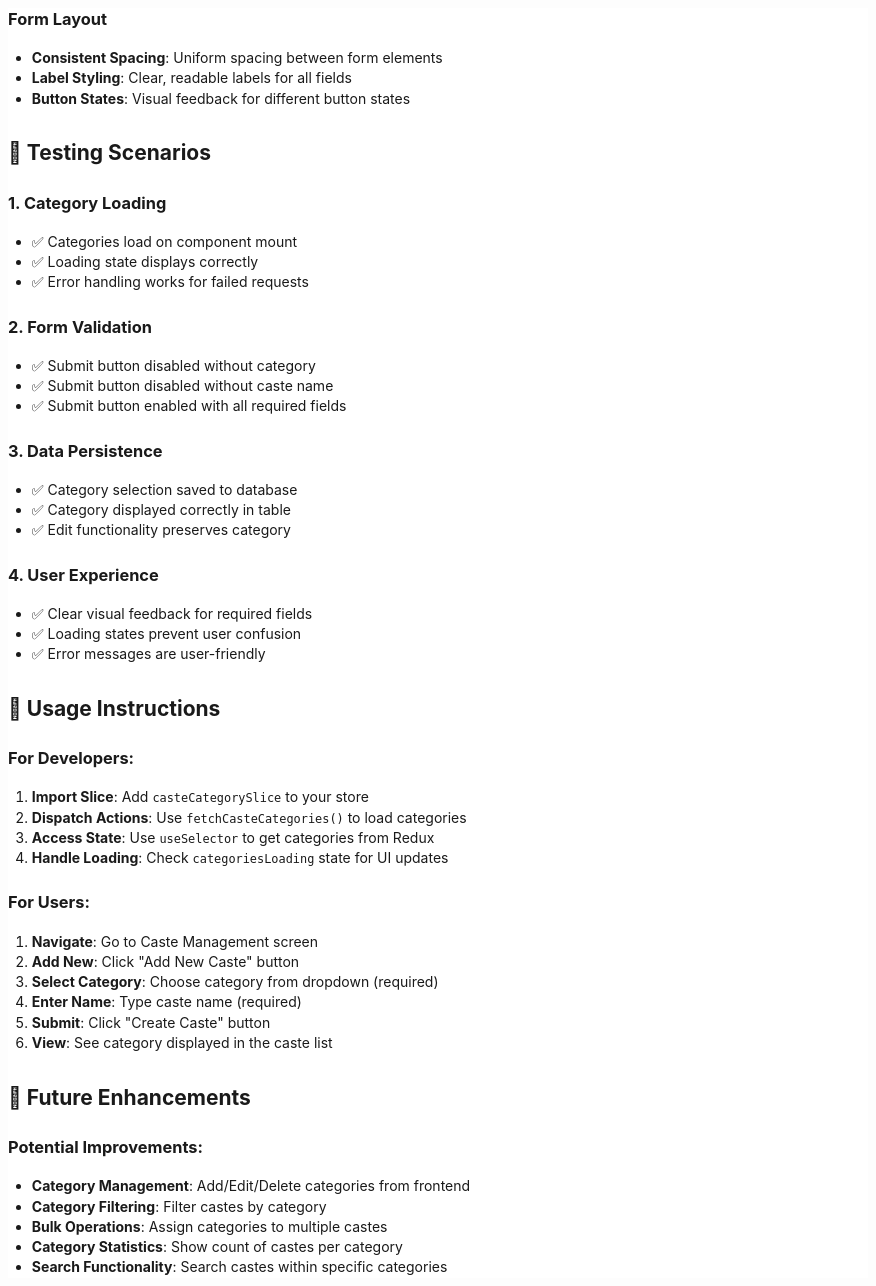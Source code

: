 ### **Form Layout**
- **Consistent Spacing**: Uniform spacing between form elements
- **Label Styling**: Clear, readable labels for all fields
- **Button States**: Visual feedback for different button states

## 🧪 **Testing Scenarios**

### **1. Category Loading**
- ✅ Categories load on component mount
- ✅ Loading state displays correctly
- ✅ Error handling works for failed requests

### **2. Form Validation**
- ✅ Submit button disabled without category
- ✅ Submit button disabled without caste name
- ✅ Submit button enabled with all required fields

### **3. Data Persistence**
- ✅ Category selection saved to database
- ✅ Category displayed correctly in table
- ✅ Edit functionality preserves category

### **4. User Experience**
- ✅ Clear visual feedback for required fields
- ✅ Loading states prevent user confusion
- ✅ Error messages are user-friendly

## 🚀 **Usage Instructions**

### **For Developers:**
1. **Import Slice**: Add `casteCategorySlice` to your store
2. **Dispatch Actions**: Use `fetchCasteCategories()` to load categories
3. **Access State**: Use `useSelector` to get categories from Redux
4. **Handle Loading**: Check `categoriesLoading` state for UI updates

### **For Users:**
1. **Navigate**: Go to Caste Management screen
2. **Add New**: Click "Add New Caste" button
3. **Select Category**: Choose category from dropdown (required)
4. **Enter Name**: Type caste name (required)
5. **Submit**: Click "Create Caste" button
6. **View**: See category displayed in the caste list

## 🔮 **Future Enhancements**

### **Potential Improvements:**
- **Category Management**: Add/Edit/Delete categories from frontend
- **Category Filtering**: Filter castes by category
- **Bulk Operations**: Assign categories to multiple castes
- **Category Statistics**: Show count of castes per category
- **Search Functionality**: Search castes within specific categories

